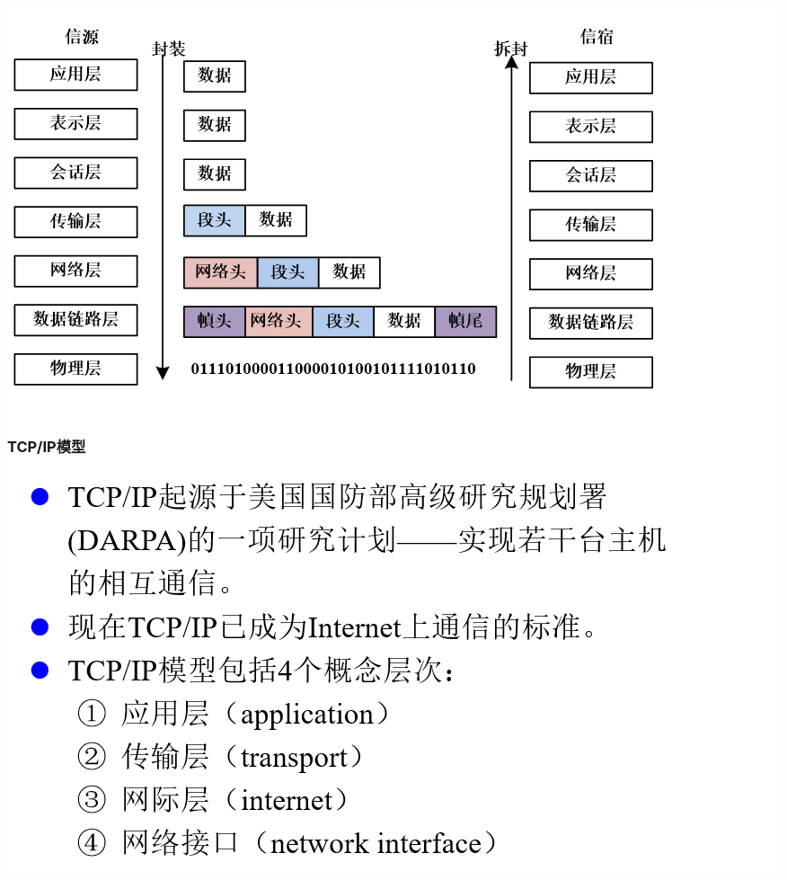 ![image-20200607093732003](%E6%9D%82%E9%A1%B9.assets/image-20200607093732003.png)

### TCP/IP模型

![image-20200607093838458](%E6%9D%82%E9%A1%B9.assets/image-20200607093838458.png)
